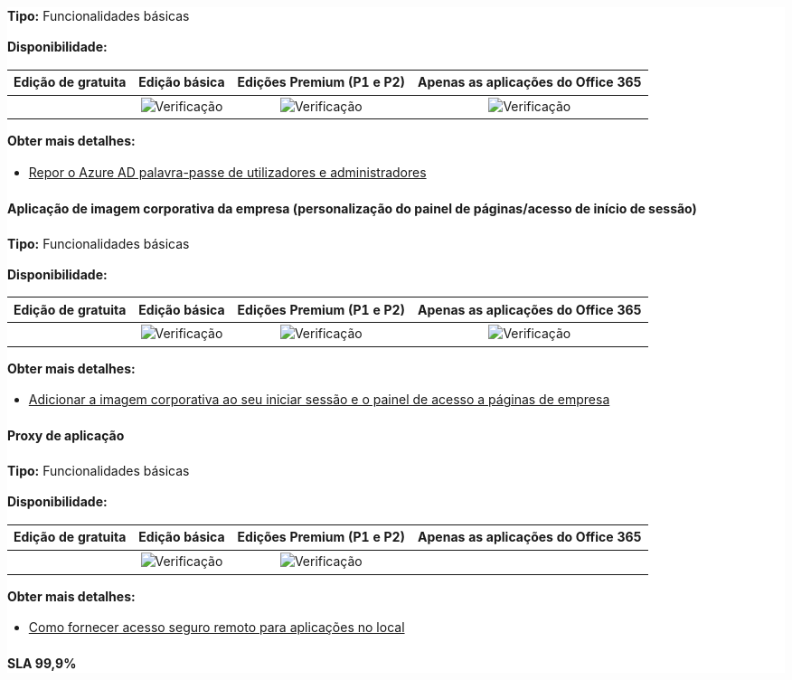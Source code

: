 **Tipo:** Funcionalidades básicas


**Disponibilidade:**

| Edição de gratuita| Edição básica| Edições Premium (P1 e P2) | Apenas as aplicações do Office 365 |
| :-: | :-: | :-: | :-: |
|  | ![Verificação][12]| ![Verificação][12]| ![Verificação][12]|

**Obter mais detalhes:**

- [Repor o Azure AD palavra-passe de utilizadores e administradores](active-directory-passwords.md)



#### <a name="company-branding-logon-pagesaccess-panel-customization"></a>Aplicação de imagem corporativa da empresa (personalização do painel de páginas/acesso de início de sessão)

**Tipo:** Funcionalidades básicas


**Disponibilidade:**

| Edição de gratuita| Edição básica| Edições Premium (P1 e P2) | Apenas as aplicações do Office 365 |
| :-: | :-: | :-: | :-: |
|  | ![Verificação][12]| ![Verificação][12]| ![Verificação][12]|

**Obter mais detalhes:**

- [Adicionar a imagem corporativa ao seu iniciar sessão e o painel de acesso a páginas de empresa](active-directory-add-company-branding.md)



#### <a name="application-proxy"></a>Proxy de aplicação

**Tipo:** Funcionalidades básicas


**Disponibilidade:**

| Edição de gratuita| Edição básica| Edições Premium (P1 e P2) | Apenas as aplicações do Office 365 |
| :-: | :-: | :-: | :-: |
|  | ![Verificação][12]| ![Verificação][12]|  |

**Obter mais detalhes:**

- [Como fornecer acesso seguro remoto para aplicações no local](active-directory-application-proxy-get-started.md)



#### <a name="sla-999"></a>SLA 99,9%


[12]: ./media/active-directory-editions/ic195031.png
